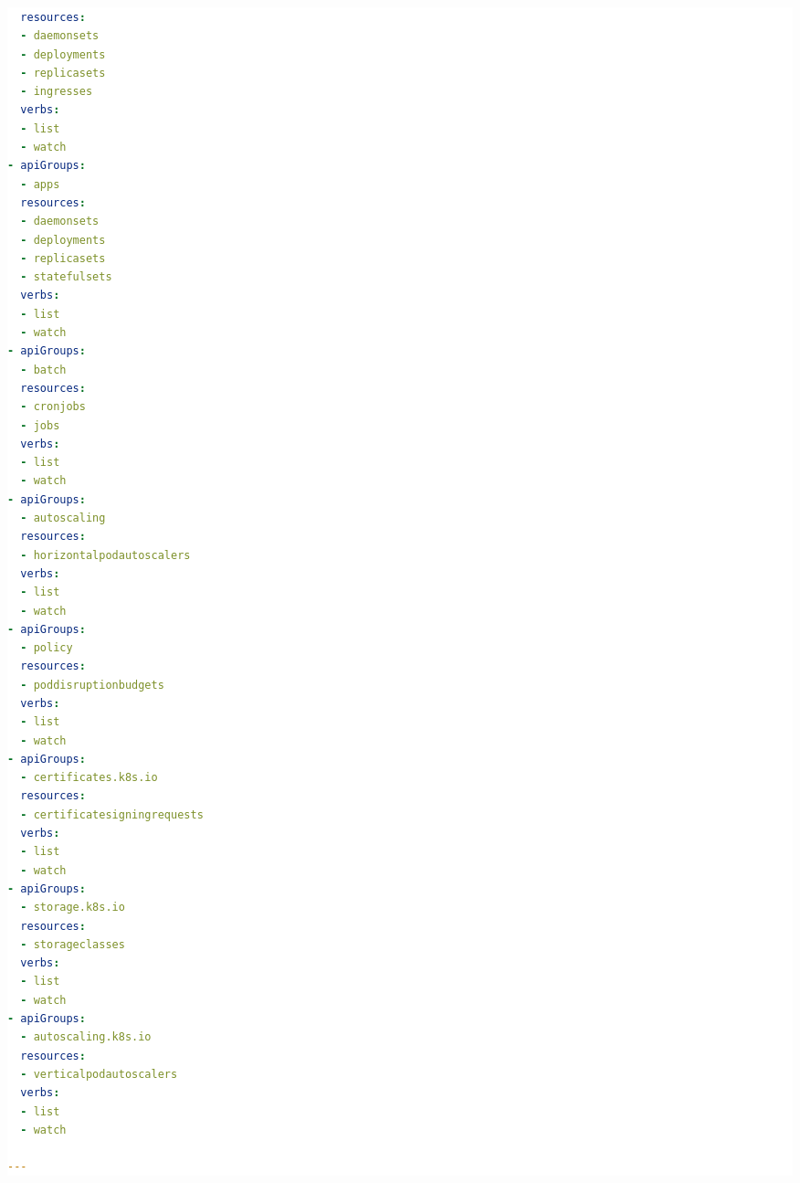```yaml
  resources:
  - daemonsets
  - deployments
  - replicasets
  - ingresses
  verbs:
  - list
  - watch
- apiGroups:
  - apps
  resources:
  - daemonsets
  - deployments
  - replicasets
  - statefulsets
  verbs:
  - list
  - watch
- apiGroups:
  - batch
  resources:
  - cronjobs
  - jobs
  verbs:
  - list
  - watch
- apiGroups:
  - autoscaling
  resources:
  - horizontalpodautoscalers
  verbs:
  - list
  - watch
- apiGroups:
  - policy
  resources:
  - poddisruptionbudgets
  verbs:
  - list
  - watch
- apiGroups:
  - certificates.k8s.io
  resources:
  - certificatesigningrequests
  verbs:
  - list
  - watch
- apiGroups:
  - storage.k8s.io
  resources:
  - storageclasses
  verbs:
  - list
  - watch
- apiGroups:
  - autoscaling.k8s.io
  resources:
  - verticalpodautoscalers
  verbs:
  - list
  - watch

---
```